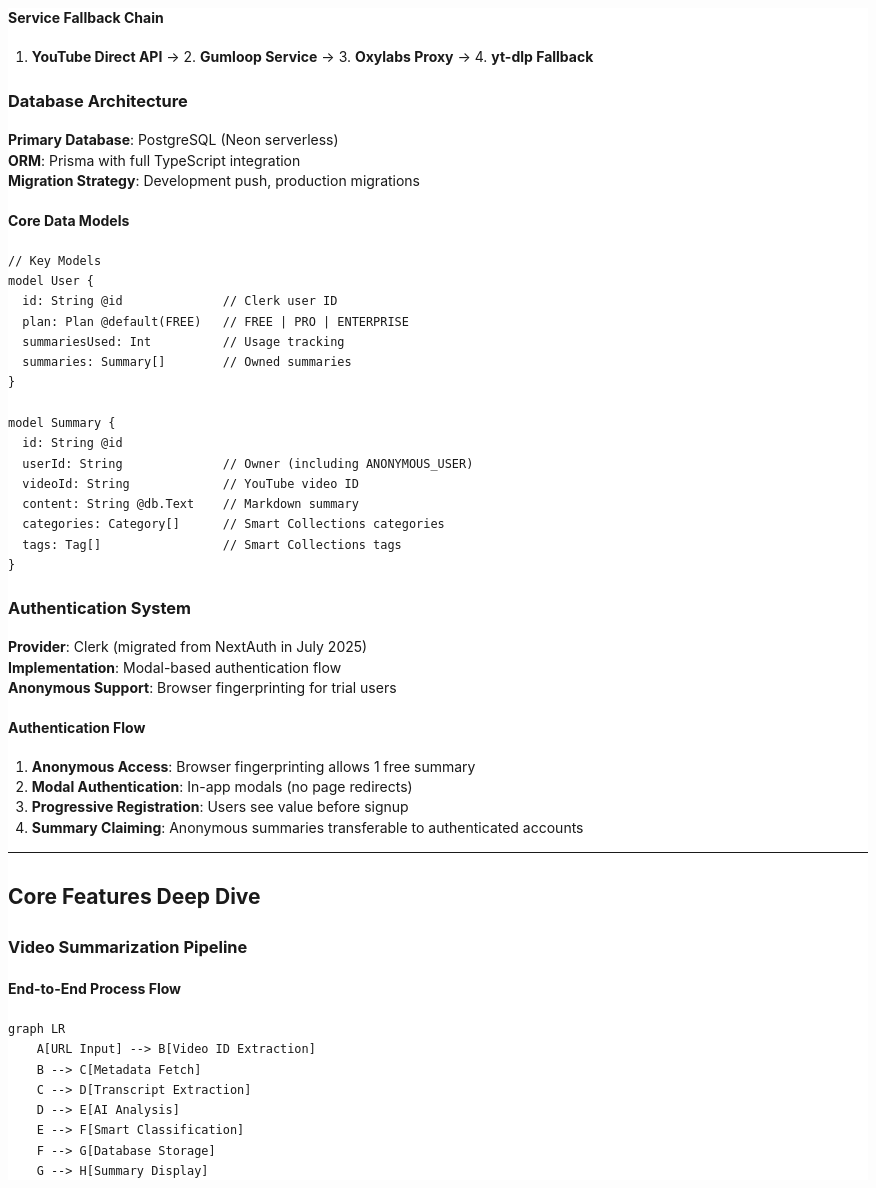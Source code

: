 #### Service Fallback Chain

1. **YouTube Direct API** → 2. **Gumloop Service** → 3. **Oxylabs Proxy** → 4. **yt-dlp Fallback**

### Database Architecture

**Primary Database**: PostgreSQL (Neon serverless)  
**ORM**: Prisma with full TypeScript integration  
**Migration Strategy**: Development push, production migrations

#### Core Data Models

```prisma
// Key Models
model User {
  id: String @id              // Clerk user ID
  plan: Plan @default(FREE)   // FREE | PRO | ENTERPRISE
  summariesUsed: Int          // Usage tracking
  summaries: Summary[]        // Owned summaries
}

model Summary {
  id: String @id
  userId: String              // Owner (including ANONYMOUS_USER)
  videoId: String             // YouTube video ID
  content: String @db.Text    // Markdown summary
  categories: Category[]      // Smart Collections categories
  tags: Tag[]                 // Smart Collections tags
}
```

### Authentication System

**Provider**: Clerk (migrated from NextAuth in July 2025)  
**Implementation**: Modal-based authentication flow  
**Anonymous Support**: Browser fingerprinting for trial users

#### Authentication Flow

1. **Anonymous Access**: Browser fingerprinting allows 1 free summary
2. **Modal Authentication**: In-app modals (no page redirects)
3. **Progressive Registration**: Users see value before signup
4. **Summary Claiming**: Anonymous summaries transferable to authenticated accounts

---

## Core Features Deep Dive

### Video Summarization Pipeline

#### End-to-End Process Flow

```mermaid
graph LR
    A[URL Input] --> B[Video ID Extraction]
    B --> C[Metadata Fetch]
    C --> D[Transcript Extraction]
    D --> E[AI Analysis]
    E --> F[Smart Classification]
    F --> G[Database Storage]
    G --> H[Summary Display]
```
